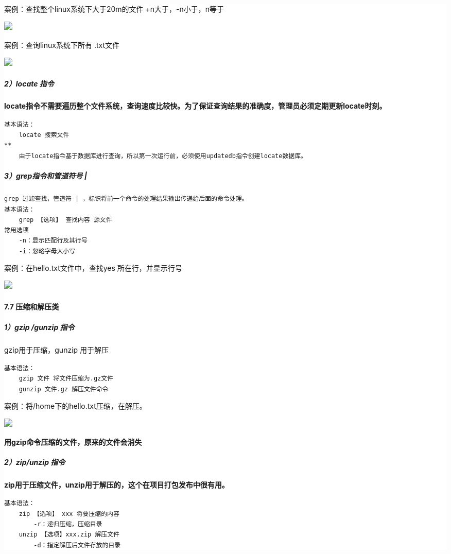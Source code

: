 案例：查找整个linux系统下大于20m的文件 +n大于，-n小于，n等于

![](https://raw.githubusercontent.com/huidongyin/DrawingBed/main/Linux/202311062300546.jpeg)

案例：查询linux系统下所有 .txt文件

![](https://raw.githubusercontent.com/huidongyin/DrawingBed/main/Linux/202311062300122.jpeg)

##### 2）locate 指令

**locate指令不需要遍历整个文件系统，查询速度比较快。为了保证查询结果的准确度，管理员必须定期更新locate时刻。**

```
基本语法：
	locate 搜索文件
**
	由于locate指令基于数据库进行查询，所以第一次运行前，必须使用updatedb指令创建locate数据库。
```

##### 3）grep指令和管道符号 |

```
grep 过滤查找，管道符 | ，标识将前一个命令的处理结果输出传递给后面的命令处理。
基本语法：
	grep 【选项】 查找内容 源文件
常用选项
	-n：显示匹配行及其行号
	-i：忽略字母大小写
```

案例：在hello.txt文件中，查找yes 所在行，并显示行号

![](https://raw.githubusercontent.com/huidongyin/DrawingBed/main/Linux/202311062300786.jpeg)

#### 7.7 压缩和解压类

##### 1）gzip /gunzip 指令

gzip用于压缩，gunzip 用于解压

```
基本语法：
	gzip 文件 将文件压缩为.gz文件
	gunzip 文件.gz 解压文件命令
```

案例：将/home下的hello.txt压缩，在解压。

![](https://raw.githubusercontent.com/huidongyin/DrawingBed/main/Linux/202311062301755.jpeg)

**用gzip命令压缩的文件，原来的文件会消失**

##### 2）zip/unzip 指令

**zip用于压缩文件，unzip用于解压的，这个在项目打包发布中很有用。**

```
基本语法：
	zip 【选项】 xxx 将要压缩的内容  
		-r：递归压缩，压缩目录
	unzip 【选项】xxx.zip 解压文件
		-d：指定解压后文件存放的目录
```
